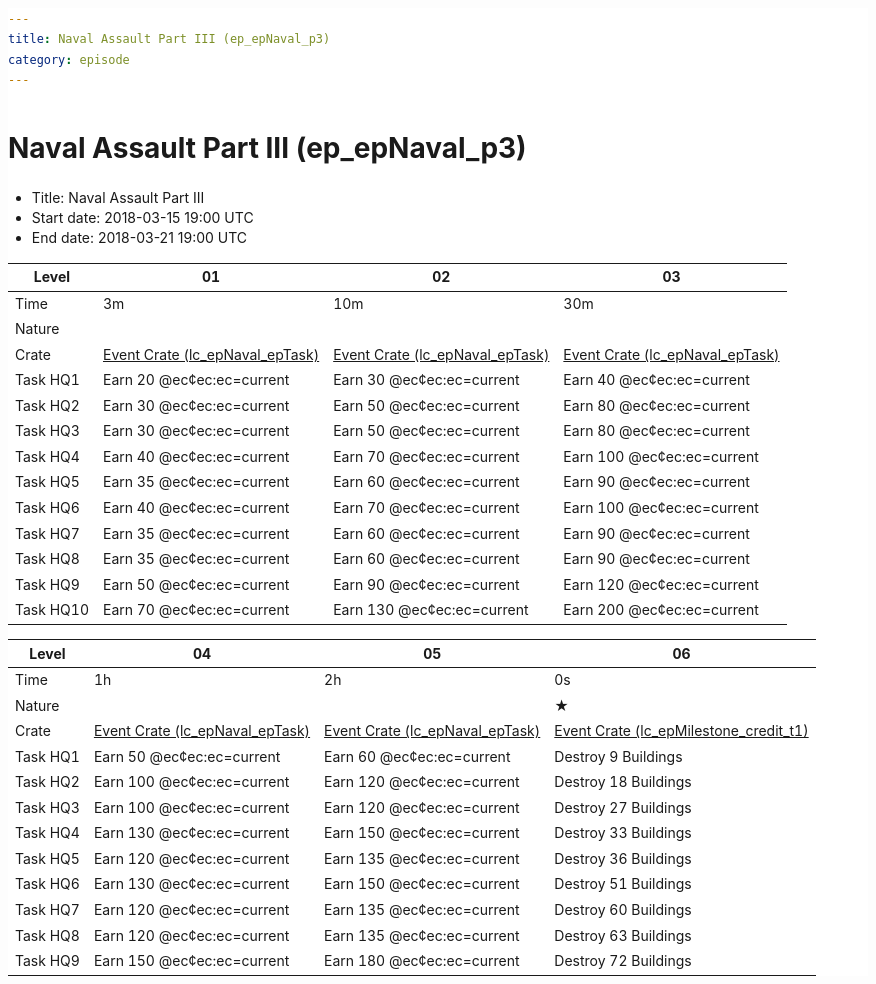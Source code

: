 ```yaml
---
title: Naval Assault Part III (ep_epNaval_p3)
category: episode
---
```


# Naval Assault Part III (ep_epNaval_p3)



  * Title: Naval Assault Part III
  * Start date: 2018-03-15 19:00 UTC
  * End date: 2018-03-21 19:00 UTC

|Level    |01                                                       |02                                                       |03                                                       |
|---------|---------------------------------------------------------|---------------------------------------------------------|---------------------------------------------------------|
|Time     |3m                                                       |10m                                                      |30m                                                      |
|Nature   |                                                         |                                                         |                                                         |
|Crate    |[Event Crate (lc_epNaval_epTask)](lc_epNaval_epTask.html)|[Event Crate (lc_epNaval_epTask)](lc_epNaval_epTask.html)|[Event Crate (lc_epNaval_epTask)](lc_epNaval_epTask.html)|
|Task HQ1 |Earn 20 @ec¢ec:ec=current                                |Earn 30 @ec¢ec:ec=current                                |Earn 40 @ec¢ec:ec=current                                |
|Task HQ2 |Earn 30 @ec¢ec:ec=current                                |Earn 50 @ec¢ec:ec=current                                |Earn 80 @ec¢ec:ec=current                                |
|Task HQ3 |Earn 30 @ec¢ec:ec=current                                |Earn 50 @ec¢ec:ec=current                                |Earn 80 @ec¢ec:ec=current                                |
|Task HQ4 |Earn 40 @ec¢ec:ec=current                                |Earn 70 @ec¢ec:ec=current                                |Earn 100 @ec¢ec:ec=current                               |
|Task HQ5 |Earn 35 @ec¢ec:ec=current                                |Earn 60 @ec¢ec:ec=current                                |Earn 90 @ec¢ec:ec=current                                |
|Task HQ6 |Earn 40 @ec¢ec:ec=current                                |Earn 70 @ec¢ec:ec=current                                |Earn 100 @ec¢ec:ec=current                               |
|Task HQ7 |Earn 35 @ec¢ec:ec=current                                |Earn 60 @ec¢ec:ec=current                                |Earn 90 @ec¢ec:ec=current                                |
|Task HQ8 |Earn 35 @ec¢ec:ec=current                                |Earn 60 @ec¢ec:ec=current                                |Earn 90 @ec¢ec:ec=current                                |
|Task HQ9 |Earn 50 @ec¢ec:ec=current                                |Earn 90 @ec¢ec:ec=current                                |Earn 120 @ec¢ec:ec=current                               |
|Task HQ10|Earn 70 @ec¢ec:ec=current                                |Earn 130 @ec¢ec:ec=current                               |Earn 200 @ec¢ec:ec=current                               |


|Level    |04                                                       |05                                                       |06                                                                     |
|---------|---------------------------------------------------------|---------------------------------------------------------|-----------------------------------------------------------------------|
|Time     |1h                                                       |2h                                                       |0s                                                                     |
|Nature   |                                                         |                                                         |★                                                                      |
|Crate    |[Event Crate (lc_epNaval_epTask)](lc_epNaval_epTask.html)|[Event Crate (lc_epNaval_epTask)](lc_epNaval_epTask.html)|[Event Crate (lc_epMilestone_credit_t1)](lc_epMilestone_credit_t1.html)|
|Task HQ1 |Earn 50 @ec¢ec:ec=current                                |Earn 60 @ec¢ec:ec=current                                |Destroy 9 Buildings                                                    |
|Task HQ2 |Earn 100 @ec¢ec:ec=current                               |Earn 120 @ec¢ec:ec=current                               |Destroy 18 Buildings                                                   |
|Task HQ3 |Earn 100 @ec¢ec:ec=current                               |Earn 120 @ec¢ec:ec=current                               |Destroy 27 Buildings                                                   |
|Task HQ4 |Earn 130 @ec¢ec:ec=current                               |Earn 150 @ec¢ec:ec=current                               |Destroy 33 Buildings                                                   |
|Task HQ5 |Earn 120 @ec¢ec:ec=current                               |Earn 135 @ec¢ec:ec=current                               |Destroy 36 Buildings                                                   |
|Task HQ6 |Earn 130 @ec¢ec:ec=current                               |Earn 150 @ec¢ec:ec=current                               |Destroy 51 Buildings                                                   |
|Task HQ7 |Earn 120 @ec¢ec:ec=current                               |Earn 135 @ec¢ec:ec=current                               |Destroy 60 Buildings                                                   |
|Task HQ8 |Earn 120 @ec¢ec:ec=current                               |Earn 135 @ec¢ec:ec=current                               |Destroy 63 Buildings                                                   |
|Task HQ9 |Earn 150 @ec¢ec:ec=current                               |Earn 180 @ec¢ec:ec=current                               |Destroy 72 Buildings                                                   |